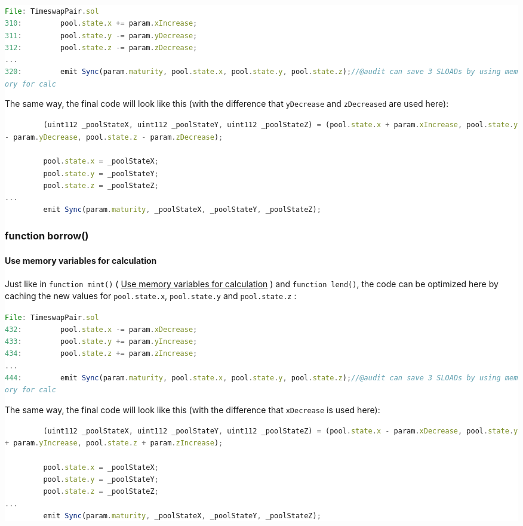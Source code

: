 ```jsx
File: TimeswapPair.sol
310:         pool.state.x += param.xIncrease;
311:         pool.state.y -= param.yDecrease;
312:         pool.state.z -= param.zDecrease;
...
320:         emit Sync(param.maturity, pool.state.x, pool.state.y, pool.state.z);//@audit can save 3 SLOADs by using memory for calc
```

The same way, the final code will look like this (with the difference that `yDecrease` and `zDecreased` are used here):

```jsx
         (uint112 _poolStateX, uint112 _poolStateY, uint112 _poolStateZ) = (pool.state.x + param.xIncrease, pool.state.y - param.yDecrease, pool.state.z - param.zDecrease);
 
         pool.state.x = _poolStateX;
         pool.state.y = _poolStateY;
         pool.state.z = _poolStateZ;
...
         emit Sync(param.maturity, _poolStateX, _poolStateY, _poolStateZ);
```

### function borrow()

#### Use memory variables for calculation

Just like in `function mint()` ( [Use memory variables for calculation](#use-memory-variables-for-calculation) ) and `function lend()`, the code can be optimized here by caching the new values for `pool.state.x`, `pool.state.y` and `pool.state.z` :

```jsx
File: TimeswapPair.sol
432:         pool.state.x -= param.xDecrease;
433:         pool.state.y += param.yIncrease;
434:         pool.state.z += param.zIncrease;
...
444:         emit Sync(param.maturity, pool.state.x, pool.state.y, pool.state.z);//@audit can save 3 SLOADs by using memory for calc

```

The same way, the final code will look like this (with the difference that `xDecrease` is used here):

```jsx
         (uint112 _poolStateX, uint112 _poolStateY, uint112 _poolStateZ) = (pool.state.x - param.xDecrease, pool.state.y + param.yIncrease, pool.state.z + param.zIncrease);
 
         pool.state.x = _poolStateX;
         pool.state.y = _poolStateY;
         pool.state.z = _poolStateZ;
...
         emit Sync(param.maturity, _poolStateX, _poolStateY, _poolStateZ);
```
